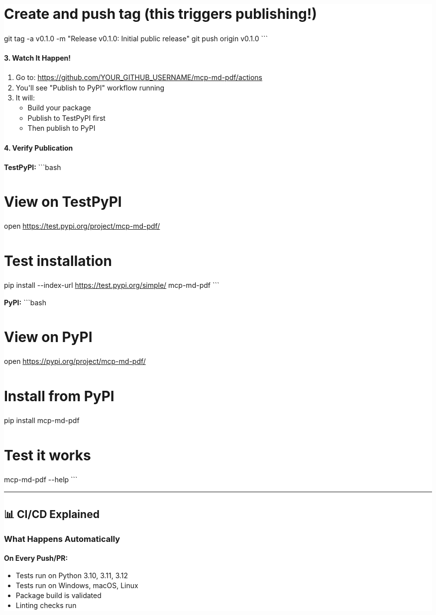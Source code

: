 # Create and push tag (this triggers publishing!)
git tag -a v0.1.0 -m "Release v0.1.0: Initial public release"
git push origin v0.1.0
\`\`\`

#### 3. Watch It Happen!

1. Go to: https://github.com/YOUR_GITHUB_USERNAME/mcp-md-pdf/actions
2. You'll see "Publish to PyPI" workflow running
3. It will:
   - Build your package
   - Publish to TestPyPI first
   - Then publish to PyPI

#### 4. Verify Publication

**TestPyPI:**
\`\`\`bash
# View on TestPyPI
open https://test.pypi.org/project/mcp-md-pdf/

# Test installation
pip install --index-url https://test.pypi.org/simple/ mcp-md-pdf
\`\`\`

**PyPI:**
\`\`\`bash
# View on PyPI
open https://pypi.org/project/mcp-md-pdf/

# Install from PyPI
pip install mcp-md-pdf

# Test it works
mcp-md-pdf --help
\`\`\`

---

## 📊 CI/CD Explained

### What Happens Automatically

**On Every Push/PR:**
- Tests run on Python 3.10, 3.11, 3.12
- Tests run on Windows, macOS, Linux
- Package build is validated
- Linting checks run
